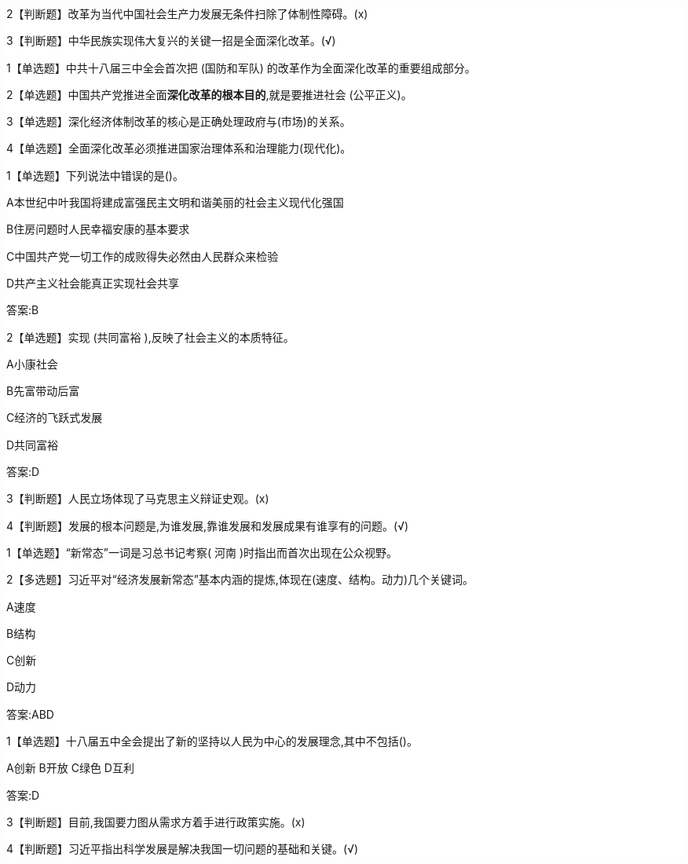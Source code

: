 2【判断题】改革为当代中国社会生产力发展无条件扫除了体制性障碍。(x)

3【判断题】中华民族实现伟大复兴的关键一招是全面深化改革。(√)

1【单选题】中共十八届三中全会首次把 (国防和军队) 的改革作为全面深化改革的重要组成部分。

2【单选题】中国共产党推进全面**深化改革的根本目的**,就是要推进社会 (公平正义)。

3【单选题】深化经济体制改革的核心是正确处理政府与(市场)的关系。

4【单选题】全面深化改革必须推进国家治理体系和治理能力(现代化)。



1【单选题】下列说法中错误的是()。

A本世纪中叶我国将建成富强民主文明和谐美丽的社会主义现代化强国

B住房问题时人民幸福安康的基本要求

C中国共产党一切工作的成败得失必然由人民群众来检验

D共产主义社会能真正实现社会共享

答案:B

2【单选题】实现 (共同富裕 ),反映了社会主义的本质特征。

A小康社会

B先富带动后富

C经济的飞跃式发展

D共同富裕

答案:D

3【判断题】人民立场体现了马克思主义辩证史观。(x)

4【判断题】发展的根本问题是,为谁发展,靠谁发展和发展成果有谁享有的问题。(√)

1【单选题】“新常态”一词是习总书记考察( 河南 )时指出而首次出现在公众视野。

2【多选题】习近平对“经济发展新常态”基本内涵的提炼,体现在(速度、结构。动力)几个关键词。

A速度

B结构

C创新

D动力

答案:ABD

1【单选题】十八届五中全会提出了新的坚持以人民为中心的发展理念,其中不包括()。

A创新 B开放 C绿色 D互利

答案:D

3【判断题】目前,我国要力图从需求方着手进行政策实施。(x)

4【判断题】习近平指出科学发展是解决我国一切问题的基础和关键。(√)
